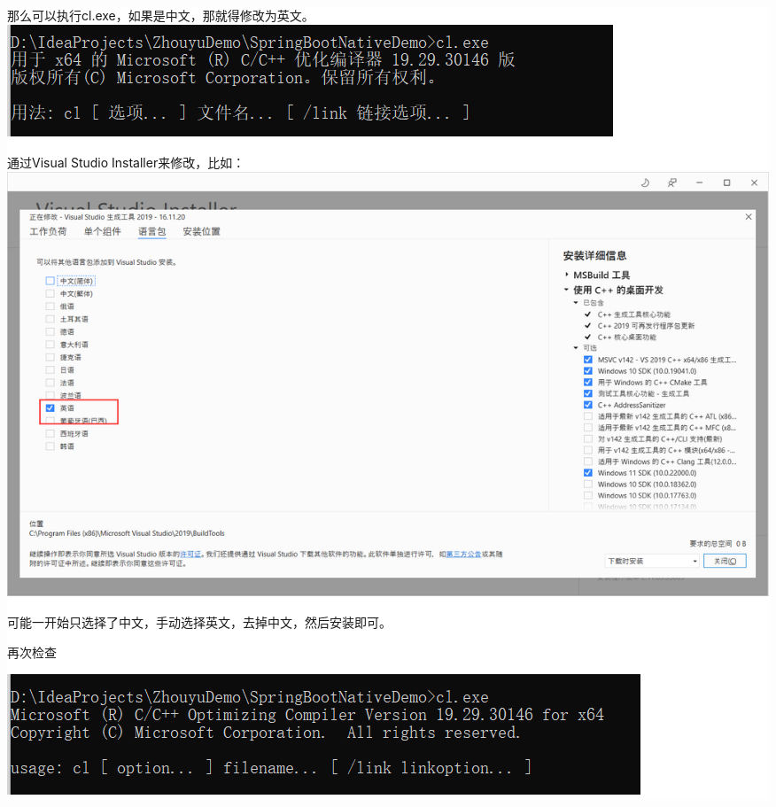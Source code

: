 

那么可以执行cl.exe，如果是中文，那就得修改为英文。![1667381088510-c36f8516-40a4-439e-8842-14488824b50d.png](./img/6CQMBlz9kKa_dSzO/1667381088510-c36f8516-40a4-439e-8842-14488824b50d-664291.png)



通过Visual Studio Installer来修改，比如：![1667380792427-a78963de-e179-4185-87f4-b43dee52805f.png](./img/6CQMBlz9kKa_dSzO/1667380792427-a78963de-e179-4185-87f4-b43dee52805f-715953.png)

可能一开始只选择了中文，手动选择英文，去掉中文，然后安装即可。



再次检查

![1667381112626-a9b7a943-a323-489f-8dab-2faec430f23b.png](./img/6CQMBlz9kKa_dSzO/1667381112626-a9b7a943-a323-489f-8dab-2faec430f23b-679023.png)

